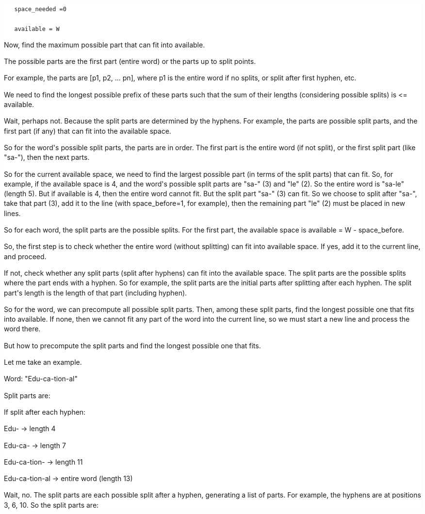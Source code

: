        space_needed =0

       available = W

   Now, find the maximum possible part that can fit into available.

   The possible parts are the first part (entire word) or the parts up to split points.

   For example, the parts are [p1, p2, ... pn], where p1 is the entire word if no splits, or split after first hyphen, etc.

   We need to find the longest possible prefix of these parts such that the sum of their lengths (considering possible splits) is <= available.

   Wait, perhaps not. Because the split parts are determined by the hyphens. For example, the parts are possible split parts, and the first part (if any) that can fit into the available space.

   So for the word's possible split parts, the parts are in order. The first part is the entire word (if not split), or the first split part (like "sa-"), then the next parts.

   So for the current available space, we need to find the largest possible part (in terms of the split parts) that can fit. So, for example, if the available space is 4, and the word's possible split parts are "sa-" (3) and "le" (2). So the entire word is "sa-le" (length 5). But if available is 4, then the entire word cannot fit. But the split part "sa-" (3) can fit. So we choose to split after "sa-", take that part (3), add it to the line (with space_before=1, for example), then the remaining part "le" (2) must be placed in new lines.

   So for each word, the split parts are the possible splits. For the first part, the available space is available = W - space_before.

   So, the first step is to check whether the entire word (without splitting) can fit into available space. If yes, add it to the current line, and proceed.

   If not, check whether any split parts (split after hyphens) can fit into the available space. The split parts are the possible splits where the part ends with a hyphen. So for example, the split parts are the initial parts after splitting after each hyphen. The split part's length is the length of that part (including hyphen).

   So for the word, we can precompute all possible split parts. Then, among these split parts, find the longest possible one that fits into available. If none, then we cannot fit any part of the word into the current line, so we must start a new line and process the word there.

But how to precompute the split parts and find the longest possible one that fits.

Let me take an example.

Word: "Edu-ca-tion-al"

Split parts are:

If split after each hyphen:

Edu- → length 4

Edu-ca- → length 7

Edu-ca-tion- → length 11

Edu-ca-tion-al → entire word (length 13)

Wait, no. The split parts are each possible split after a hyphen, generating a list of parts. For example, the hyphens are at positions 3, 6, 10. So the split parts are:
